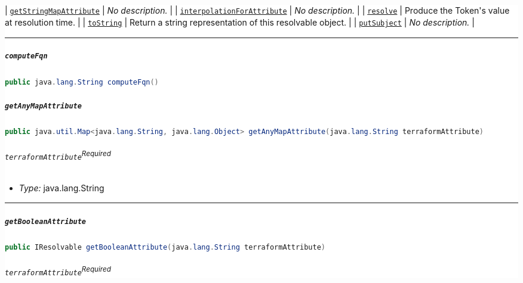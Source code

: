 | <code><a href="#@cdktf/provider-azuread.synchronizationJobProvisionOnDemand.SynchronizationJobProvisionOnDemandParameterOutputReference.getStringMapAttribute">getStringMapAttribute</a></code> | *No description.* |
| <code><a href="#@cdktf/provider-azuread.synchronizationJobProvisionOnDemand.SynchronizationJobProvisionOnDemandParameterOutputReference.interpolationForAttribute">interpolationForAttribute</a></code> | *No description.* |
| <code><a href="#@cdktf/provider-azuread.synchronizationJobProvisionOnDemand.SynchronizationJobProvisionOnDemandParameterOutputReference.resolve">resolve</a></code> | Produce the Token's value at resolution time. |
| <code><a href="#@cdktf/provider-azuread.synchronizationJobProvisionOnDemand.SynchronizationJobProvisionOnDemandParameterOutputReference.toString">toString</a></code> | Return a string representation of this resolvable object. |
| <code><a href="#@cdktf/provider-azuread.synchronizationJobProvisionOnDemand.SynchronizationJobProvisionOnDemandParameterOutputReference.putSubject">putSubject</a></code> | *No description.* |

---

##### `computeFqn` <a name="computeFqn" id="@cdktf/provider-azuread.synchronizationJobProvisionOnDemand.SynchronizationJobProvisionOnDemandParameterOutputReference.computeFqn"></a>

```java
public java.lang.String computeFqn()
```

##### `getAnyMapAttribute` <a name="getAnyMapAttribute" id="@cdktf/provider-azuread.synchronizationJobProvisionOnDemand.SynchronizationJobProvisionOnDemandParameterOutputReference.getAnyMapAttribute"></a>

```java
public java.util.Map<java.lang.String, java.lang.Object> getAnyMapAttribute(java.lang.String terraformAttribute)
```

###### `terraformAttribute`<sup>Required</sup> <a name="terraformAttribute" id="@cdktf/provider-azuread.synchronizationJobProvisionOnDemand.SynchronizationJobProvisionOnDemandParameterOutputReference.getAnyMapAttribute.parameter.terraformAttribute"></a>

- *Type:* java.lang.String

---

##### `getBooleanAttribute` <a name="getBooleanAttribute" id="@cdktf/provider-azuread.synchronizationJobProvisionOnDemand.SynchronizationJobProvisionOnDemandParameterOutputReference.getBooleanAttribute"></a>

```java
public IResolvable getBooleanAttribute(java.lang.String terraformAttribute)
```

###### `terraformAttribute`<sup>Required</sup> <a name="terraformAttribute" id="@cdktf/provider-azuread.synchronizationJobProvisionOnDemand.SynchronizationJobProvisionOnDemandParameterOutputReference.getBooleanAttribute.parameter.terraformAttribute"></a>
